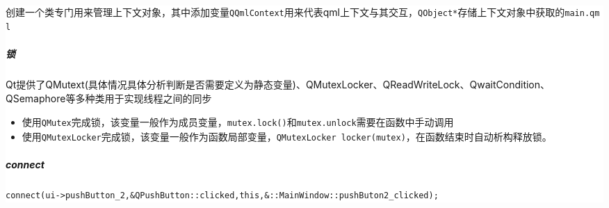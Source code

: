 创建一个类专门用来管理上下文对象，其中添加变量`QQmlContext`用来代表qml上下文与其交互，`QObject*`存储上下文对象中获取的`main.qml`

##### 锁

Qt提供了QMutext(具体情况具体分析判断是否需要定义为静态变量)、QMutexLocker、QReadWriteLock、QwaitCondition、QSemaphore等多种类用于实现线程之间的同步

* 使用`QMutex`完成锁，该变量一般作为成员变量，`mutex.lock()`和`mutex.unlock`需要在函数中手动调用
* 使用`QMutexLocker`完成锁，该变量一般作为函数局部变量，`QMutexLocker locker(mutex)`，在函数结束时自动析构释放锁。

##### connect

` connect(ui->pushButton_2,&QPushButton::clicked,this,&::MainWindow::pushButon2_clicked); `
